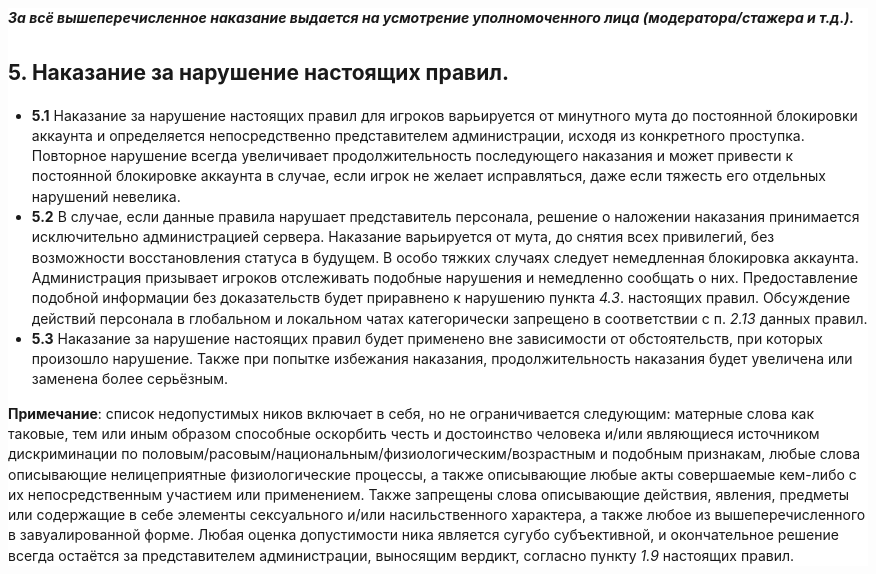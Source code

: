 ***За всё вышеперечисленное наказание выдается на усмотрение уполномоченного лица (модератора/стажера и т.д.).***

## 5.  Наказание за нарушение настоящих правил.

- **5.1** Наказание за нарушение настоящих правил для игроков варьируется от минутного мута до постоянной блокировки аккаунта и определяется непосредственно представителем администрации, исходя из конкретного проступка. Повторное нарушение всегда увеличивает продолжительность последующего наказания и может привести к постоянной блокировке аккаунта в случае, если игрок не желает исправляться, даже если тяжесть его отдельных нарушений невелика.
- **5.2** В случае, если данные правила нарушает представитель персонала, решение о наложении наказания принимается исключительно администрацией сервера. Наказание варьируется от мута, до снятия всех привилегий, без возможности восстановления статуса в будущем. В особо тяжких случаях следует немедленная блокировка аккаунта. Администрация призывает игроков отслеживать подобные нарушения и немедленно сообщать о них. Предоставление подобной информации без доказательств будет приравнено к нарушению пункта *4.3*. настоящих правил. Обсуждение действий персонала в глобальном и локальном чатах категорически запрещено в соответствии с п. *2.13* данных правил.
- **5.3** Наказание за нарушение настоящих правил будет применено вне зависимости от обстоятельств, при которых произошло нарушение. Также при попытке избежания наказания, продолжительность наказания будет увеличена или заменена более серьёзным.

**Примечание**: список недопустимых ников включает в себя, но не ограничивается следующим: матерные слова как таковые, тем или иным образом способные оскорбить честь и достоинство человека и/или являющиеся источником дискриминации по половым/расовым/национальным/физиологическим/возрастным и подобным признакам, любые слова описывающие нелицеприятные физиологические процессы, а также описывающие любые акты совершаемые кем-либо с их непосредственным участием или применением. Также запрещены слова описывающие действия, явления, предметы или содержащие в себе элементы сексуального и/или насильственного характера, а также любое из вышеперечисленного в завуалированной форме.
Любая оценка допустимости ника является сугубо субъективной, и окончательное решение всегда остаётся за представителем администрации, выносящим вердикт, согласно пункту *1.9* настоящих правил.